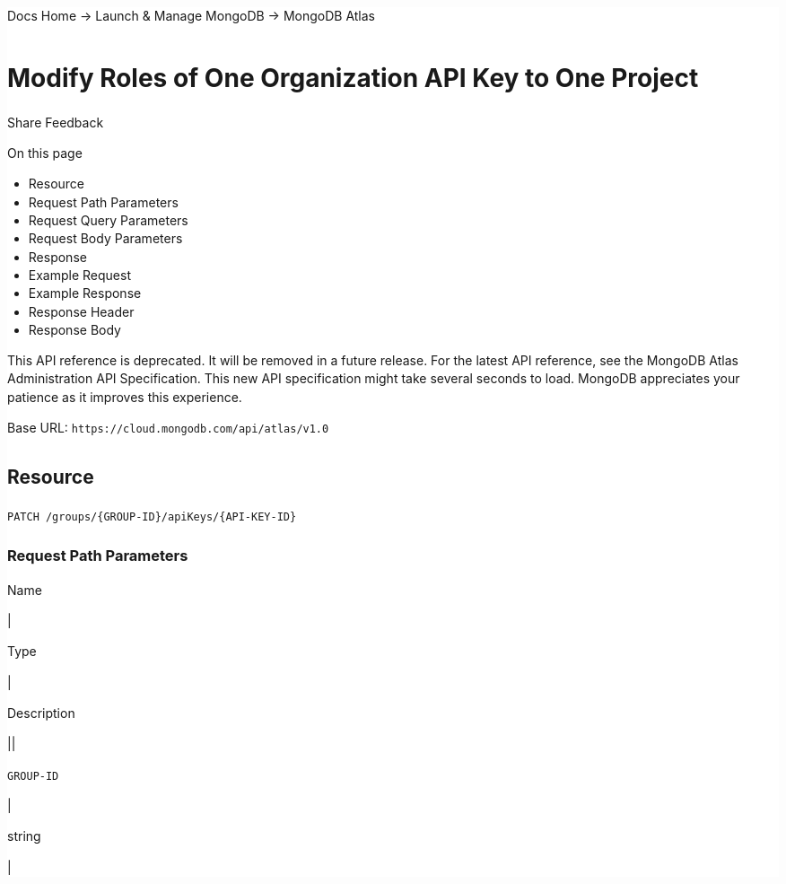 Docs Home → Launch & Manage MongoDB → MongoDB Atlas

# Modify Roles of One Organization API Key to One Project

Share Feedback

On this page

  * Resource
  * Request Path Parameters
  * Request Query Parameters
  * Request Body Parameters
  * Response
  * Example Request
  * Example Response
  * Response Header
  * Response Body

This API reference is deprecated. It will be removed in a future release. For
the latest API reference, see the MongoDB Atlas Administration API
Specification. This new API specification might take several seconds to load.
MongoDB appreciates your patience as it improves this experience.

Base URL: `https://cloud.mongodb.com/api/atlas/v1.0`

## Resource

    
    
    PATCH /groups/{GROUP-ID}/apiKeys/{API-KEY-ID}  
      
  
### Request Path Parameters

Name

|

Type

|

Description  
  
||  
  
`GROUP-ID`

|

string

|
